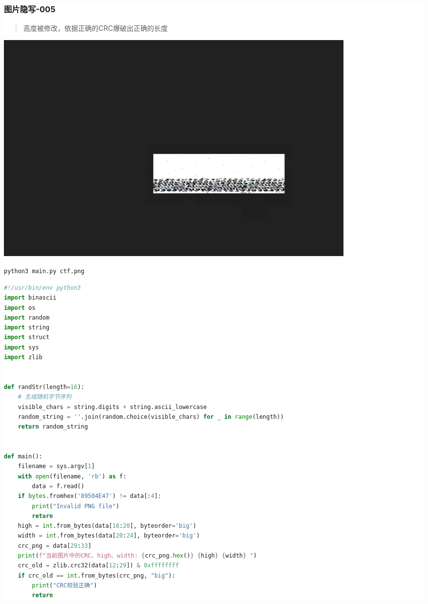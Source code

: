 ### 图片隐写-005

> 高度被修改，依据正确的CRC爆破出正确的长度

![img.png](./img/README/img-2627780.png)

```shell
python3 main.py ctf.png
```

```python
#!/usr/bin/env python3
import binascii
import os
import random
import string
import struct
import sys
import zlib


def randStr(length=16):
    # 生成随机字节序列
    visible_chars = string.digits + string.ascii_lowercase
    random_string = ''.join(random.choice(visible_chars) for _ in range(length))
    return random_string


def main():
    filename = sys.argv[1]
    with open(filename, 'rb') as f:
        data = f.read()
    if bytes.fromhex('89504E47') != data[:4]:
        print("Invalid PNG file")
        return
    high = int.from_bytes(data[16:20], byteorder='big')
    width = int.from_bytes(data[20:24], byteorder='big')
    crc_png = data[29:33]
    print(f"当前图片中的CRC、high、width: {crc_png.hex()} {high} {width} ")
    crc_old = zlib.crc32(data[12:29]) & 0xffffffff
    if crc_old == int.from_bytes(crc_png, "big"):
        print("CRC校验正确")
        return
```